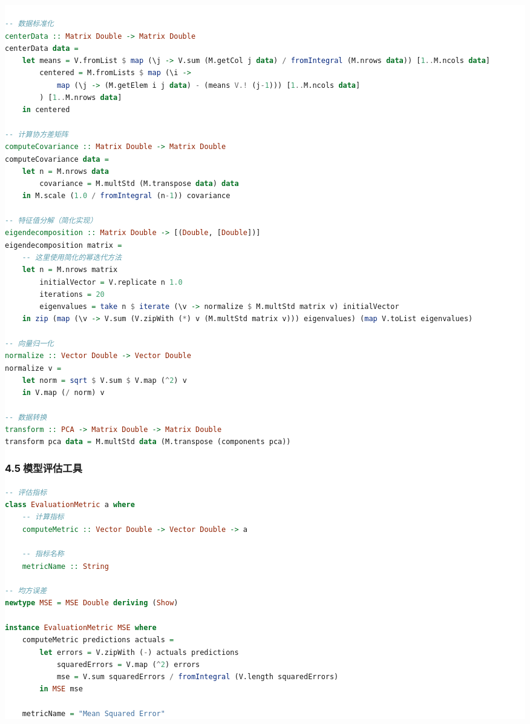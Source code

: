 ```haskell

-- 数据标准化
centerData :: Matrix Double -> Matrix Double
centerData data = 
    let means = V.fromList $ map (\j -> V.sum (M.getCol j data) / fromIntegral (M.nrows data)) [1..M.ncols data]
        centered = M.fromLists $ map (\i -> 
            map (\j -> (M.getElem i j data) - (means V.! (j-1))) [1..M.ncols data]
        ) [1..M.nrows data]
    in centered

-- 计算协方差矩阵
computeCovariance :: Matrix Double -> Matrix Double
computeCovariance data = 
    let n = M.nrows data
        covariance = M.multStd (M.transpose data) data
    in M.scale (1.0 / fromIntegral (n-1)) covariance

-- 特征值分解（简化实现）
eigendecomposition :: Matrix Double -> [(Double, [Double])]
eigendecomposition matrix = 
    -- 这里使用简化的幂迭代方法
    let n = M.nrows matrix
        initialVector = V.replicate n 1.0
        iterations = 20
        eigenvalues = take n $ iterate (\v -> normalize $ M.multStd matrix v) initialVector
    in zip (map (\v -> V.sum (V.zipWith (*) v (M.multStd matrix v))) eigenvalues) (map V.toList eigenvalues)

-- 向量归一化
normalize :: Vector Double -> Vector Double
normalize v = 
    let norm = sqrt $ V.sum $ V.map (^2) v
    in V.map (/ norm) v

-- 数据转换
transform :: PCA -> Matrix Double -> Matrix Double
transform pca data = M.multStd data (M.transpose (components pca))
```

### 4.5 模型评估工具

```haskell
-- 评估指标
class EvaluationMetric a where
    -- 计算指标
    computeMetric :: Vector Double -> Vector Double -> a
    
    -- 指标名称
    metricName :: String

-- 均方误差
newtype MSE = MSE Double deriving (Show)

instance EvaluationMetric MSE where
    computeMetric predictions actuals = 
        let errors = V.zipWith (-) actuals predictions
            squaredErrors = V.map (^2) errors
            mse = V.sum squaredErrors / fromIntegral (V.length squaredErrors)
        in MSE mse
    
    metricName = "Mean Squared Error"

```